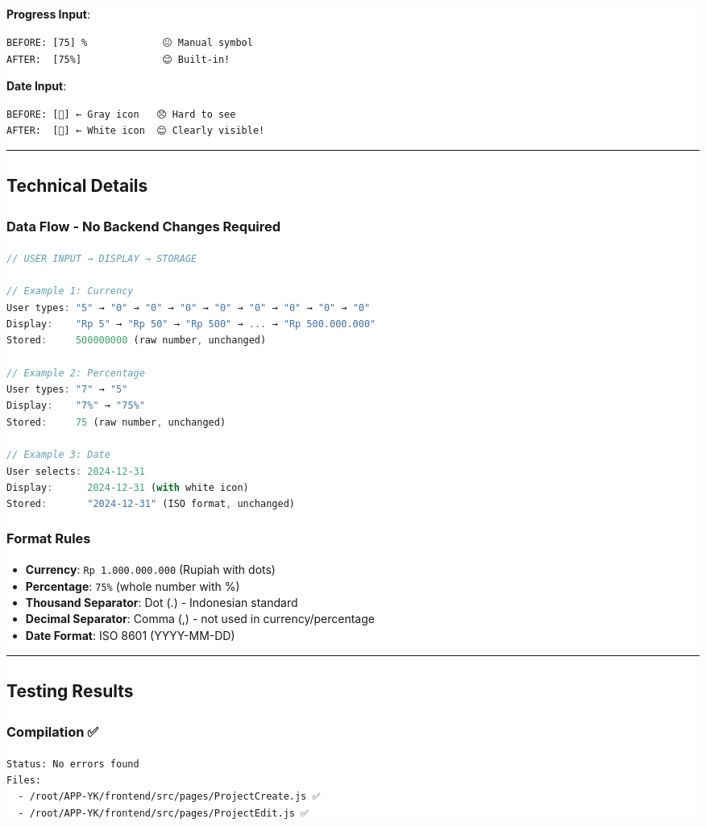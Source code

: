**Progress Input**:
```
BEFORE: [75] %             😐 Manual symbol
AFTER:  [75%]              😊 Built-in!
```

**Date Input**:
```
BEFORE: [📅] ← Gray icon   😞 Hard to see
AFTER:  [📅] ← White icon  😊 Clearly visible!
```

---

## Technical Details

### Data Flow - No Backend Changes Required

```javascript
// USER INPUT → DISPLAY → STORAGE

// Example 1: Currency
User types: "5" → "0" → "0" → "0" → "0" → "0" → "0" → "0" → "0"
Display:    "Rp 5" → "Rp 50" → "Rp 500" → ... → "Rp 500.000.000"
Stored:     500000000 (raw number, unchanged)

// Example 2: Percentage
User types: "7" → "5"
Display:    "7%" → "75%"
Stored:     75 (raw number, unchanged)

// Example 3: Date
User selects: 2024-12-31
Display:      2024-12-31 (with white icon)
Stored:       "2024-12-31" (ISO format, unchanged)
```

### Format Rules
- **Currency**: `Rp 1.000.000.000` (Rupiah with dots)
- **Percentage**: `75%` (whole number with %)
- **Thousand Separator**: Dot (.) - Indonesian standard
- **Decimal Separator**: Comma (,) - not used in currency/percentage
- **Date Format**: ISO 8601 (YYYY-MM-DD)

---

## Testing Results

### Compilation ✅
```bash
Status: No errors found
Files:
  - /root/APP-YK/frontend/src/pages/ProjectCreate.js ✅
  - /root/APP-YK/frontend/src/pages/ProjectEdit.js ✅
```
